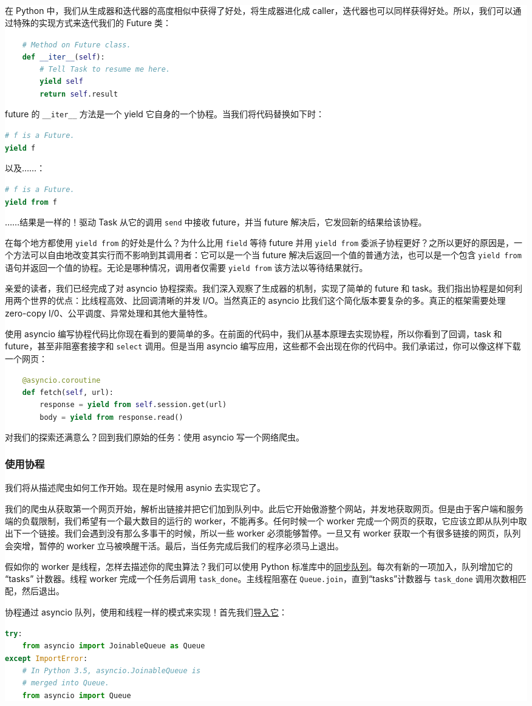 在 Python 中，我们从生成器和迭代器的高度相似中获得了好处，将生成器进化成 caller，迭代器也可以同样获得好处。所以，我们可以通过特殊的实现方式来迭代我们的 Future 类：

```python
    # Method on Future class.
    def __iter__(self):
        # Tell Task to resume me here.
        yield self
        return self.result
```

future 的  `__iter__` 方法是一个 yield 它自身的一个协程。当我们将代码替换如下时：

```python
# f is a Future.
yield f
```

以及……：

```python
# f is a Future.
yield from f
```

……结果是一样的！驱动 Task 从它的调用 `send` 中接收 future，并当 future 解决后，它发回新的结果给该协程。 

在每个地方都使用 `yield from` 的好处是什么？为什么比用 `field` 等待 future 并用 `yield from` 委派子协程更好？之所以更好的原因是，一个方法可以自由地改变其实行而不影响到其调用者：它可以是一个当 future 解决后返回一个值的普通方法，也可以是一个包含 `yield from` 语句并返回一个值的协程。无论是哪种情况，调用者仅需要 `yield from` 该方法以等待结果就行。

亲爱的读者，我们已经完成了对 asyncio 协程探索。我们深入观察了生成器的机制，实现了简单的 future 和 task。我们指出协程是如何利用两个世界的优点：比线程高效、比回调清晰的并发 I/O。当然真正的 asyncio 比我们这个简化版本要复杂的多。真正的框架需要处理zero-copy I/0、公平调度、异常处理和其他大量特性。

使用 asyncio 编写协程代码比你现在看到的要简单的多。在前面的代码中，我们从基本原理去实现协程，所以你看到了回调，task 和 future，甚至非阻塞套接字和 `select` 调用。但是当用 asyncio 编写应用，这些都不会出现在你的代码中。我们承诺过，你可以像这样下载一个网页：

```python
    @asyncio.coroutine
    def fetch(self, url):
        response = yield from self.session.get(url)
        body = yield from response.read()
```

对我们的探索还满意么？回到我们原始的任务：使用 asyncio 写一个网络爬虫。

### 使用协程

我们将从描述爬虫如何工作开始。现在是时候用 asynio 去实现它了。

我们的爬虫从获取第一个网页开始，解析出链接并把它们加到队列中。此后它开始傲游整个网站，并发地获取网页。但是由于客户端和服务端的负载限制，我们希望有一个最大数目的运行的 worker，不能再多。任何时候一个 worker 完成一个网页的获取，它应该立即从队列中取出下一个链接。我们会遇到没有那么多事干的时候，所以一些 worker 必须能够暂停。一旦又有 worker 获取一个有很多链接的网页，队列会突增，暂停的 worker 立马被唤醒干活。最后，当任务完成后我们的程序必须马上退出。

假如你的 worker 是线程，怎样去描述你的爬虫算法？我们可以使用 Python 标准库中的[同步队列](https://docs.python.org/3/library/queue.html)。每次有新的一项加入，队列增加它的 “tasks” 计数器。线程 worker 完成一个任务后调用 `task_done`。主线程阻塞在 `Queue.join`，直到“tasks”计数器与 `task_done` 调用次数相匹配，然后退出。

协程通过 asyncio 队列，使用和线程一样的模式来实现！首先我们[导入它](https://docs.python.org/3/library/asyncio-sync.html)：

```python
try:
    from asyncio import JoinableQueue as Queue
except ImportError:
    # In Python 3.5, asyncio.JoinableQueue is
    # merged into Queue.
    from asyncio import Queue
```
